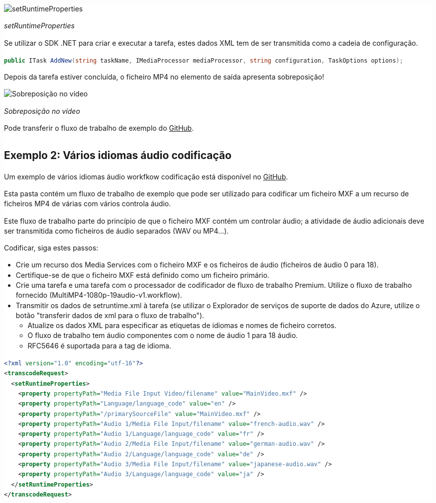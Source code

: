 ![setRuntimeProperties](./media/media-services-media-encoder-premium-workflow-multiplefilesinput/capture20_amsexmldata.png)

*setRuntimeProperties*

Se utilizar o SDK .NET para criar e executar a tarefa, estes dados XML tem de ser transmitida como a cadeia de configuração.

```csharp
public ITask AddNew(string taskName, IMediaProcessor mediaProcessor, string configuration, TaskOptions options);
```

Depois da tarefa estiver concluída, o ficheiro MP4 no elemento de saída apresenta sobreposição!

![Sobreposição no vídeo](./media/media-services-media-encoder-premium-workflow-multiplefilesinput/capture21_resultoverlay.png)

*Sobreposição no vídeo*

Pode transferir o fluxo de trabalho de exemplo do [GitHub](https://github.com/Azure/azure-media-services-samples/tree/master/Encoding%20Presets/VoD/MediaEncoderPremiumWorkfows/).

## <a name="example-2--multiple-audio-language-encoding"></a>Exemplo 2: Vários idiomas áudio codificação

Um exemplo de vários idiomas áudio workfkow codificação está disponível no [GitHub](https://github.com/Azure/azure-media-services-samples/tree/master/Encoding%20Presets/VoD/MediaEncoderPremiumWorkfows/MultilanguageAudioEncoding).

Esta pasta contém um fluxo de trabalho de exemplo que pode ser utilizado para codificar um ficheiro MXF a um recurso de ficheiros MP4 de várias com vários controla áudio.

Este fluxo de trabalho parte do princípio de que o ficheiro MXF contém um controlar áudio; a atividade de áudio adicionais deve ser transmitida como ficheiros de áudio separados (WAV ou MP4...).

Codificar, siga estes passos:

* Crie um recurso dos Media Services com o ficheiro MXF e os ficheiros de áudio (ficheiros de áudio 0 para 18).
* Certifique-se de que o ficheiro MXF está definido como um ficheiro primário.
* Crie uma tarefa e uma tarefa com o processador de codificador de fluxo de trabalho Premium. Utilize o fluxo de trabalho fornecido (MultiMP4-1080p-19audio-v1.workflow).
* Transmitir os dados de setruntime.xml à tarefa (se utilizar o Explorador de serviços de suporte de dados do Azure, utilize o botão "transferir dados de xml para o fluxo de trabalho").
  * Atualize os dados XML para especificar as etiquetas de idiomas e nomes de ficheiro corretos.
  * O fluxo de trabalho tem áudio componentes com o nome de áudio 1 para 18 áudio.
  * RFC5646 é suportada para a tag de idioma.

```xml
<?xml version="1.0" encoding="utf-16"?>
<transcodeRequest>
  <setRuntimeProperties>
    <property propertyPath="Media File Input Video/filename" value="MainVideo.mxf" />
    <property propertyPath="Language/language_code" value="en" />
    <property propertyPath="/primarySourceFile" value="MainVideo.mxf" />
    <property propertyPath="Audio 1/Media File Input/filename" value="french-audio.wav" />
    <property propertyPath="Audio 1/Language/language_code" value="fr" />
    <property propertyPath="Audio 2/Media File Input/filename" value="german-audio.wav" />
    <property propertyPath="Audio 2/Language/language_code" value="de" />
    <property propertyPath="Audio 3/Media File Input/filename" value="japanese-audio.wav" />
    <property propertyPath="Audio 3/Language/language_code" value="ja" />
  </setRuntimeProperties>
</transcodeRequest>
```
